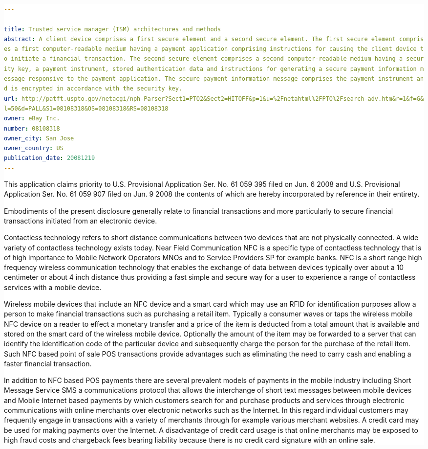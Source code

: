 ```yaml
---

title: Trusted service manager (TSM) architectures and methods
abstract: A client device comprises a first secure element and a second secure element. The first secure element comprises a first computer-readable medium having a payment application comprising instructions for causing the client device to initiate a financial transaction. The second secure element comprises a second computer-readable medium having a security key, a payment instrument, stored authentication data and instructions for generating a secure payment information message responsive to the payment application. The secure payment information message comprises the payment instrument and is encrypted in accordance with the security key.
url: http://patft.uspto.gov/netacgi/nph-Parser?Sect1=PTO2&Sect2=HITOFF&p=1&u=%2Fnetahtml%2FPTO%2Fsearch-adv.htm&r=1&f=G&l=50&d=PALL&S1=08108318&OS=08108318&RS=08108318
owner: eBay Inc.
number: 08108318
owner_city: San Jose
owner_country: US
publication_date: 20081219
---
```

This application claims priority to U.S. Provisional Application Ser. No. 61 059 395 filed on Jun. 6 2008 and U.S. Provisional Application Ser. No. 61 059 907 filed on Jun. 9 2008 the contents of which are hereby incorporated by reference in their entirety.

Embodiments of the present disclosure generally relate to financial transactions and more particularly to secure financial transactions initiated from an electronic device.

 Contactless technology refers to short distance communications between two devices that are not physically connected. A wide variety of contactless technology exists today. Near Field Communication NFC is a specific type of contactless technology that is of high importance to Mobile Network Operators MNOs and to Service Providers SP for example banks. NFC is a short range high frequency wireless communication technology that enables the exchange of data between devices typically over about a 10 centimeter or about 4 inch distance thus providing a fast simple and secure way for a user to experience a range of contactless services with a mobile device.

Wireless mobile devices that include an NFC device and a smart card which may use an RFID for identification purposes allow a person to make financial transactions such as purchasing a retail item. Typically a consumer waves or taps the wireless mobile NFC device on a reader to effect a monetary transfer and a price of the item is deducted from a total amount that is available and stored on the smart card of the wireless mobile device. Optionally the amount of the item may be forwarded to a server that can identify the identification code of the particular device and subsequently charge the person for the purchase of the retail item. Such NFC based point of sale POS transactions provide advantages such as eliminating the need to carry cash and enabling a faster financial transaction.

In addition to NFC based POS payments there are several prevalent models of payments in the mobile industry including Short Message Service SMS a communications protocol that allows the interchange of short text messages between mobile devices and Mobile Internet based payments by which customers search for and purchase products and services through electronic communications with online merchants over electronic networks such as the Internet. In this regard individual customers may frequently engage in transactions with a variety of merchants through for example various merchant websites. A credit card may be used for making payments over the Internet. A disadvantage of credit card usage is that online merchants may be exposed to high fraud costs and chargeback fees bearing liability because there is no credit card signature with an online sale.
